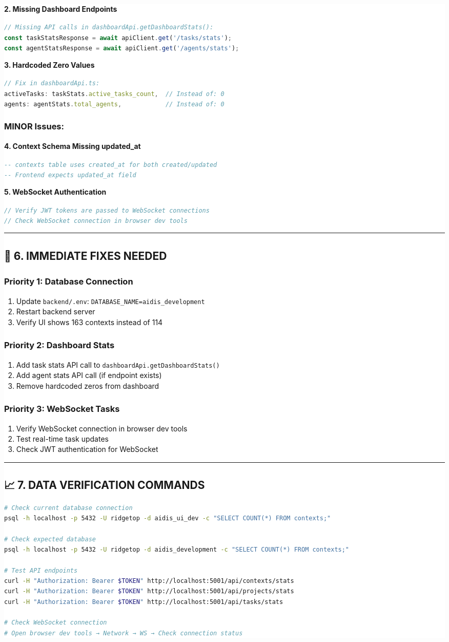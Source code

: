 **2. Missing Dashboard Endpoints**
```typescript
// Missing API calls in dashboardApi.getDashboardStats():
const taskStatsResponse = await apiClient.get('/tasks/stats');
const agentStatsResponse = await apiClient.get('/agents/stats');
```

**3. Hardcoded Zero Values**
```typescript
// Fix in dashboardApi.ts:
activeTasks: taskStats.active_tasks_count,  // Instead of: 0
agents: agentStats.total_agents,            // Instead of: 0
```

### **MINOR Issues:**

**4. Context Schema Missing updated_at**
```sql
-- contexts table uses created_at for both created/updated
-- Frontend expects updated_at field
```

**5. WebSocket Authentication**
```typescript  
// Verify JWT tokens are passed to WebSocket connections
// Check WebSocket connection in browser dev tools
```

---

## 🎯 **6. IMMEDIATE FIXES NEEDED**

### **Priority 1: Database Connection**
1. Update `backend/.env`: `DATABASE_NAME=aidis_development`  
2. Restart backend server
3. Verify UI shows 163 contexts instead of 114

### **Priority 2: Dashboard Stats**
1. Add task stats API call to `dashboardApi.getDashboardStats()`
2. Add agent stats API call (if endpoint exists)
3. Remove hardcoded zeros from dashboard

### **Priority 3: WebSocket Tasks**
1. Verify WebSocket connection in browser dev tools
2. Test real-time task updates
3. Check JWT authentication for WebSocket

---

## 📈 **7. DATA VERIFICATION COMMANDS**

```bash
# Check current database connection
psql -h localhost -p 5432 -U ridgetop -d aidis_ui_dev -c "SELECT COUNT(*) FROM contexts;"

# Check expected database  
psql -h localhost -p 5432 -U ridgetop -d aidis_development -c "SELECT COUNT(*) FROM contexts;"

# Test API endpoints
curl -H "Authorization: Bearer $TOKEN" http://localhost:5001/api/contexts/stats
curl -H "Authorization: Bearer $TOKEN" http://localhost:5001/api/projects/stats  
curl -H "Authorization: Bearer $TOKEN" http://localhost:5001/api/tasks/stats

# Check WebSocket connection
# Open browser dev tools → Network → WS → Check connection status
```